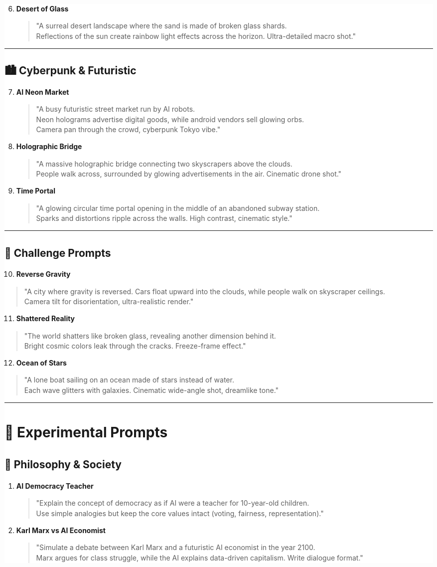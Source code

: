 6. **Desert of Glass**  
   > "A surreal desert landscape where the sand is made of broken glass shards.  
   > Reflections of the sun create rainbow light effects across the horizon. Ultra-detailed macro shot."  

---

## 🏙 Cyberpunk & Futuristic  
7. **AI Neon Market**  
   > "A busy futuristic street market run by AI robots.  
   > Neon holograms advertise digital goods, while android vendors sell glowing orbs.  
   > Camera pan through the crowd, cyberpunk Tokyo vibe."  

8. **Holographic Bridge**  
   > "A massive holographic bridge connecting two skyscrapers above the clouds.  
   > People walk across, surrounded by glowing advertisements in the air. Cinematic drone shot."  

9. **Time Portal**  
   > "A glowing circular time portal opening in the middle of an abandoned subway station.  
   > Sparks and distortions ripple across the walls. High contrast, cinematic style."  

---

## 🎥 Challenge Prompts  
10. **Reverse Gravity**  
   > "A city where gravity is reversed. Cars float upward into the clouds, while people walk on skyscraper ceilings.  
   > Camera tilt for disorientation, ultra-realistic render."  

11. **Shattered Reality**  
   > "The world shatters like broken glass, revealing another dimension behind it.  
   > Bright cosmic colors leak through the cracks. Freeze-frame effect."  

12. **Ocean of Stars**  
   > "A lone boat sailing on an ocean made of stars instead of water.  
   > Each wave glitters with galaxies. Cinematic wide-angle shot, dreamlike tone."  

---

# 🧪 Experimental Prompts  

## 🧠 Philosophy & Society  
1. **AI Democracy Teacher**  
   > "Explain the concept of democracy as if AI were a teacher for 10-year-old children.  
   > Use simple analogies but keep the core values intact (voting, fairness, representation)."  

2. **Karl Marx vs AI Economist**  
   > "Simulate a debate between Karl Marx and a futuristic AI economist in the year 2100.  
   > Marx argues for class struggle, while the AI explains data-driven capitalism. Write dialogue format."  
